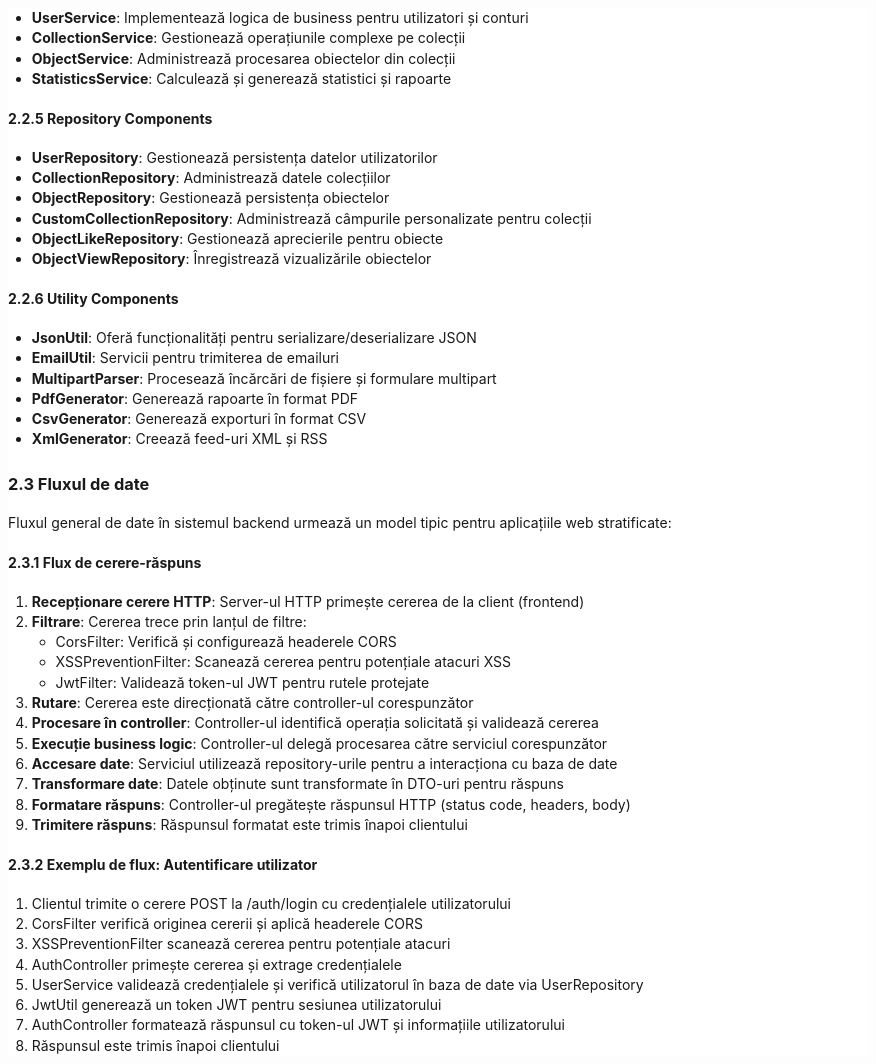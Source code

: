 - **UserService**: Implementează logica de business pentru utilizatori și conturi
- **CollectionService**: Gestionează operațiunile complexe pe colecții
- **ObjectService**: Administrează procesarea obiectelor din colecții
- **StatisticsService**: Calculează și generează statistici și rapoarte

#### 2.2.5 Repository Components

- **UserRepository**: Gestionează persistența datelor utilizatorilor
- **CollectionRepository**: Administrează datele colecțiilor
- **ObjectRepository**: Gestionează persistența obiectelor
- **CustomCollectionRepository**: Administrează câmpurile personalizate pentru colecții
- **ObjectLikeRepository**: Gestionează aprecierile pentru obiecte
- **ObjectViewRepository**: Înregistrează vizualizările obiectelor

#### 2.2.6 Utility Components

- **JsonUtil**: Oferă funcționalități pentru serializare/deserializare JSON
- **EmailUtil**: Servicii pentru trimiterea de emailuri
- **MultipartParser**: Procesează încărcări de fișiere și formulare multipart
- **PdfGenerator**: Generează rapoarte în format PDF
- **CsvGenerator**: Generează exporturi în format CSV
- **XmlGenerator**: Creează feed-uri XML și RSS

### 2.3 Fluxul de date

Fluxul general de date în sistemul backend urmează un model tipic pentru aplicațiile web stratificate:

#### 2.3.1 Flux de cerere-răspuns

1. **Recepționare cerere HTTP**: Server-ul HTTP primește cererea de la client (frontend)
2. **Filtrare**: Cererea trece prin lanțul de filtre:
   - CorsFilter: Verifică și configurează headerele CORS
   - XSSPreventionFilter: Scanează cererea pentru potențiale atacuri XSS
   - JwtFilter: Validează token-ul JWT pentru rutele protejate
3. **Rutare**: Cererea este direcționată către controller-ul corespunzător
4. **Procesare în controller**: Controller-ul identifică operația solicitată și validează cererea
5. **Execuție business logic**: Controller-ul delegă procesarea către serviciul corespunzător
6. **Accesare date**: Serviciul utilizează repository-urile pentru a interacționa cu baza de date
7. **Transformare date**: Datele obținute sunt transformate în DTO-uri pentru răspuns
8. **Formatare răspuns**: Controller-ul pregătește răspunsul HTTP (status code, headers, body)
9. **Trimitere răspuns**: Răspunsul formatat este trimis înapoi clientului

#### 2.3.2 Exemplu de flux: Autentificare utilizator

1. Clientul trimite o cerere POST la /auth/login cu credențialele utilizatorului
2. CorsFilter verifică originea cererii și aplică headerele CORS
3. XSSPreventionFilter scanează cererea pentru potențiale atacuri
4. AuthController primește cererea și extrage credențialele
5. UserService validează credențialele și verifică utilizatorul în baza de date via UserRepository
6. JwtUtil generează un token JWT pentru sesiunea utilizatorului
7. AuthController formatează răspunsul cu token-ul JWT și informațiile utilizatorului
8. Răspunsul este trimis înapoi clientului

